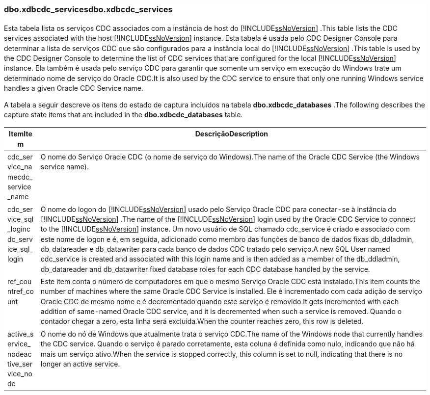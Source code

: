 ###  <a name="dboxdbcdc_services"></a><a name="BKMK_dboxdbcdc_services"></a> <span data-ttu-id="8928f-188">dbo.xdbcdc_services</span><span class="sxs-lookup"><span data-stu-id="8928f-188">dbo.xdbcdc_services</span></span>  
 <span data-ttu-id="8928f-189">Esta tabela lista os serviços CDC associados com a instância de host do [!INCLUDE[ssNoVersion](../../includes/ssnoversion-md.md)] .</span><span class="sxs-lookup"><span data-stu-id="8928f-189">This table lists the CDC services associated with the host [!INCLUDE[ssNoVersion](../../includes/ssnoversion-md.md)] instance.</span></span> <span data-ttu-id="8928f-190">Esta tabela é usada pelo CDC Designer Console para determinar a lista de serviços CDC que são configurados para a instância local do [!INCLUDE[ssNoVersion](../../includes/ssnoversion-md.md)] .</span><span class="sxs-lookup"><span data-stu-id="8928f-190">This table is used by the CDC Designer Console to determine the list of CDC services that are configured for the local [!INCLUDE[ssNoVersion](../../includes/ssnoversion-md.md)] instance.</span></span> <span data-ttu-id="8928f-191">Ela também é usada pelo serviço CDC para garantir que somente um serviço em execução do Windows trate um determinado nome de serviço do Oracle CDC.</span><span class="sxs-lookup"><span data-stu-id="8928f-191">It is also used by the CDC service to ensure that only one running Windows service handles a given Oracle CDC Service name.</span></span>  
  
 <span data-ttu-id="8928f-192">A tabela a seguir descreve os itens do estado de captura incluídos na tabela **dbo.xdbcdc_databases** .</span><span class="sxs-lookup"><span data-stu-id="8928f-192">The following describes the capture state items that are included in the **dbo.xdbcdc_databases** table.</span></span>  
  
|<span data-ttu-id="8928f-193">Item</span><span class="sxs-lookup"><span data-stu-id="8928f-193">Item</span></span>|<span data-ttu-id="8928f-194">Descrição</span><span class="sxs-lookup"><span data-stu-id="8928f-194">Description</span></span>|  
|----------|-----------------|  
|<span data-ttu-id="8928f-195">cdc_service_name</span><span class="sxs-lookup"><span data-stu-id="8928f-195">cdc_service_name</span></span>|<span data-ttu-id="8928f-196">O nome do Serviço Oracle CDC (o nome de serviço do Windows).</span><span class="sxs-lookup"><span data-stu-id="8928f-196">The name of the Oracle CDC Service (the Windows service name).</span></span>|  
|<span data-ttu-id="8928f-197">cdc_service_sql_login</span><span class="sxs-lookup"><span data-stu-id="8928f-197">cdc_service_sql_login</span></span>|<span data-ttu-id="8928f-198">O nome do logon do [!INCLUDE[ssNoVersion](../../includes/ssnoversion-md.md)] usado pelo Serviço Oracle CDC para conectar-se à instância do [!INCLUDE[ssNoVersion](../../includes/ssnoversion-md.md)] .</span><span class="sxs-lookup"><span data-stu-id="8928f-198">The name of the [!INCLUDE[ssNoVersion](../../includes/ssnoversion-md.md)] login used by the Oracle CDC Service to connect to the [!INCLUDE[ssNoVersion](../../includes/ssnoversion-md.md)] instance.</span></span> <span data-ttu-id="8928f-199">Um novo usuário de SQL chamado cdc_service é criado e associado com este nome de logon e é, em seguida, adicionado como membro das funções de banco de dados fixas db_ddladmin, db_datareader e db_datawriter para cada banco de dados CDC tratado pelo serviço.</span><span class="sxs-lookup"><span data-stu-id="8928f-199">A new SQL User named cdc_service is created and associated with this login name and is then added as a member of the db_ddladmin, db_datareader and db_datawriter fixed database roles for each CDC database handled by the service.</span></span>|  
|<span data-ttu-id="8928f-200">ref_count</span><span class="sxs-lookup"><span data-stu-id="8928f-200">ref_count</span></span>|<span data-ttu-id="8928f-201">Este item conta o número de computadores em que o mesmo Serviço Oracle CDC está instalado.</span><span class="sxs-lookup"><span data-stu-id="8928f-201">This item counts the number of machines where the same Oracle CDC Service is installed.</span></span> <span data-ttu-id="8928f-202">Ele é incrementado com cada adição de serviço Oracle CDC de mesmo nome e é decrementado quando este serviço é removido.</span><span class="sxs-lookup"><span data-stu-id="8928f-202">It gets incremented with each addition of same-named Oracle CDC service, and it is decremented when such a service is removed.</span></span> <span data-ttu-id="8928f-203">Quando o contador chegar a zero, esta linha será excluída.</span><span class="sxs-lookup"><span data-stu-id="8928f-203">When the counter reaches zero, this row is deleted.</span></span>|  
|<span data-ttu-id="8928f-204">active_service_node</span><span class="sxs-lookup"><span data-stu-id="8928f-204">active_service_node</span></span>|<span data-ttu-id="8928f-205">O nome do nó de Windows que atualmente trata o serviço CDC.</span><span class="sxs-lookup"><span data-stu-id="8928f-205">The name of the Windows node that currently handles the CDC service.</span></span> <span data-ttu-id="8928f-206">Quando o serviço é parado corretamente, esta coluna é definida como nulo, indicando que não há mais um serviço ativo.</span><span class="sxs-lookup"><span data-stu-id="8928f-206">When the service is stopped correctly, this column is set to null, indicating that there is no longer an active service.</span></span>|  